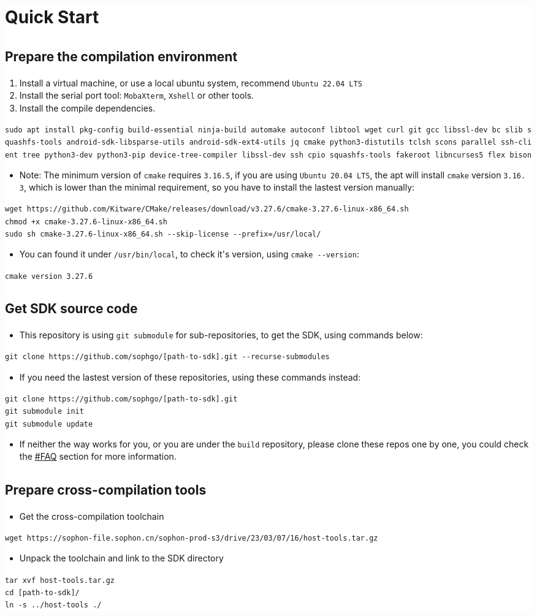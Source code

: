 # Quick Start

## Prepare the compilation environment
1. Install a virtual machine, or use a local ubuntu system, recommend `Ubuntu 22.04 LTS`
2. Install the serial port tool: `MobaXterm`, `Xshell` or other tools.
3. Install the compile dependencies.
```
sudo apt install pkg-config build-essential ninja-build automake autoconf libtool wget curl git gcc libssl-dev bc slib squashfs-tools android-sdk-libsparse-utils android-sdk-ext4-utils jq cmake python3-distutils tclsh scons parallel ssh-client tree python3-dev python3-pip device-tree-compiler libssl-dev ssh cpio squashfs-tools fakeroot libncurses5 flex bison
```
- Note: The minimum version of `cmake` requires `3.16.5`, if you are using `Ubuntu 20.04 LTS`, the apt will install `cmake` version `3.16.3`, which is lower than the minimal requirement, so you have to install the lastest version manually:
```
wget https://github.com/Kitware/CMake/releases/download/v3.27.6/cmake-3.27.6-linux-x86_64.sh
chmod +x cmake-3.27.6-linux-x86_64.sh
sudo sh cmake-3.27.6-linux-x86_64.sh --skip-license --prefix=/usr/local/
```
- You can found it under `/usr/bin/local`, to check it's version, using `cmake --version`:
```
cmake version 3.27.6
```

## Get SDK source code
- This repository is using `git submodule` for sub-repositories, to get the SDK, using commands below:
```
git clone https://github.com/sophgo/[path-to-sdk].git --recurse-submodules
```
- If you need the lastest version of these repositories, using these commands instead:
```
git clone https://github.com/sophgo/[path-to-sdk].git
git submodule init
git submodule update
```
- If neither the way works for you, or you are under the `build` repository, please clone these repos one by one, you could check the [#FAQ](#faq) section for more information.

## Prepare cross-compilation tools

- Get the cross-compilation toolchain
```
wget https://sophon-file.sophon.cn/sophon-prod-s3/drive/23/03/07/16/host-tools.tar.gz
```
- Unpack the toolchain and link to the SDK directory
```
tar xvf host-tools.tar.gz
cd [path-to-sdk]/
ln -s ../host-tools ./
```
